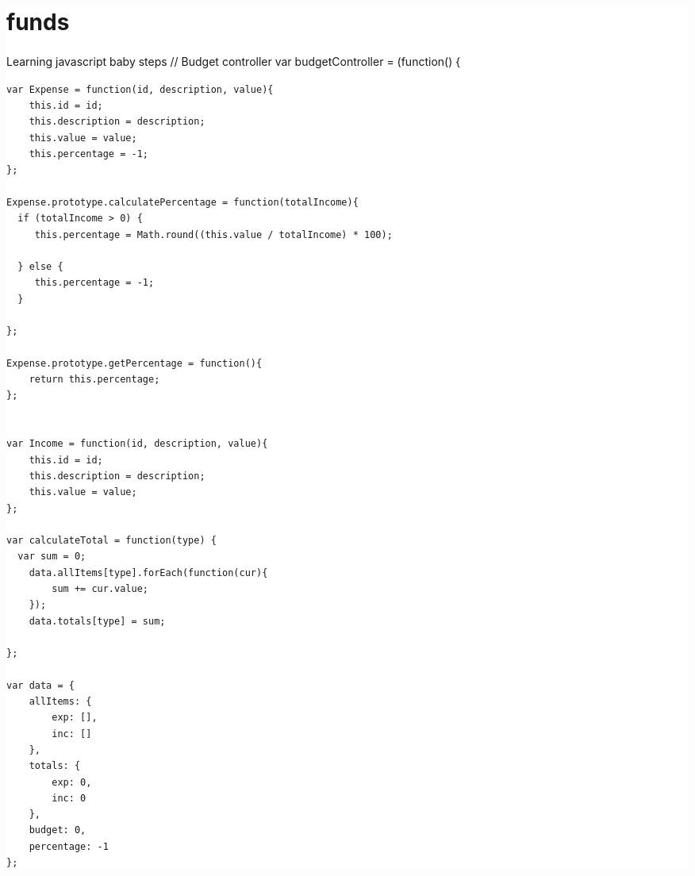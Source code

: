 # funds
Learning javascript baby steps
// Budget controller
var budgetController = (function() {
   
    var Expense = function(id, description, value){
        this.id = id;
        this.description = description;
        this.value = value;
        this.percentage = -1;
    };
    
    Expense.prototype.calculatePercentage = function(totalIncome){
      if (totalIncome > 0) {
         this.percentage = Math.round((this.value / totalIncome) * 100);

      } else {
         this.percentage = -1;
      } 
    
    };
    
    Expense.prototype.getPercentage = function(){
        return this.percentage;
    };
    
    
    var Income = function(id, description, value){
        this.id = id;
        this.description = description;
        this.value = value;
    };

    var calculateTotal = function(type) {
      var sum = 0;
        data.allItems[type].forEach(function(cur){
            sum += cur.value;
        });
        data.totals[type] = sum;
        
    };
    
    var data = {
        allItems: {
            exp: [],
            inc: []
        },
        totals: {
            exp: 0,
            inc: 0
        },
        budget: 0,
        percentage: -1
    };
    
